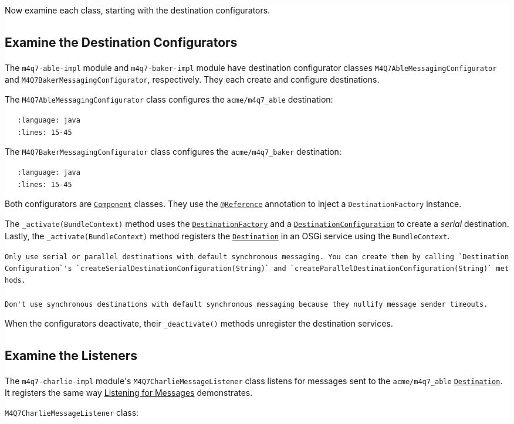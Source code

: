Now examine each class, starting with the destination configurators.

## Examine the Destination Configurators

The `m4q7-able-impl` module and `m4q7-baker-impl` module have destination configurator classes `M4Q7AbleMessagingConfigurator` and `M4Q7BakerMessagingConfigurator`, respectively. They each create and configure destinations.

The `M4Q7AbleMessagingConfigurator` class configures the `acme/m4q7_able` destination:

```{literalinclude} ./using-default-synchronous-messaging/resources/liferay-m4q7.zip/m4q7-able-impl/src/main/java/com/acme/m4q7/able/internal/messaging/M4Q7AbleMessagingConfigurator.java
   :language: java
   :lines: 15-45
```

The `M4Q7BakerMessagingConfigurator` class configures the `acme/m4q7_baker` destination:

```{literalinclude} ./using-default-synchronous-messaging/resources/liferay-m4q7.zip/m4q7-baker-impl/src/main/java/com/acme/m4q7/baker/internal/messaging/M4Q7BakerMessagingConfigurator.java
   :language: java
   :lines: 15-45
```

Both configurators are [`Component`](https://docs.osgi.org/javadoc/osgi.cmpn/7.0.0/org/osgi/service/component/annotations/Component.html) classes. They use the [`@Reference`](https://docs.osgi.org/javadoc/osgi.cmpn/7.0.0/org/osgi/service/component/annotations/Reference.html) annotation to inject a `DestinationFactory` instance.

The `_activate(BundleContext)` method uses the [`DestinationFactory`](https://github.com/liferay/liferay-portal/blob/[$LIFERAY_LEARN_PORTAL_GIT_TAG$]/portal-kernel/src/com/liferay/portal/kernel/messaging/DestinationFactory.java) and a [`DestinationConfiguration`](https://github.com/liferay/liferay-portal/blob/[$LIFERAY_LEARN_PORTAL_GIT_TAG$]/portal-kernel/src/com/liferay/portal/kernel/messaging/DestinationConfiguration.java) to create a *serial* destination. Lastly, the `_activate(BundleContext)` method registers the [`Destination`](https://github.com/liferay/liferay-portal/blob/[$LIFERAY_LEARN_PORTAL_GIT_TAG$]/portal-kernel/src/com/liferay/portal/kernel/messaging/Destination.java) in an OSGi service using the `BundleContext`.

```{warning}
Only use serial or parallel destinations with default synchronous messaging. You can create them by calling `DestinationConfiguration`'s `createSerialDestinationConfiguration(String)` and `createParallelDestinationConfiguration(String)` methods.

Don't use synchronous destinations with default synchronous messaging because they nullify message sender timeouts.
```

When the configurators deactivate, their `_deactivate()` methods unregister the destination services.

## Examine the Listeners

The `m4q7-charlie-impl` module's `M4Q7CharlieMessageListener` class listens for messages sent to the `acme/m4q7_able` [`Destination`](https://github.com/liferay/liferay-portal/blob/[$LIFERAY_LEARN_PORTAL_GIT_TAG$]/portal-kernel/src/com/liferay/portal/kernel/messaging/Destination.java). It registers the same way [Listening for Messages](./listening-for-messages.md) demonstrates. 

`M4Q7CharlieMessageListener` class:
